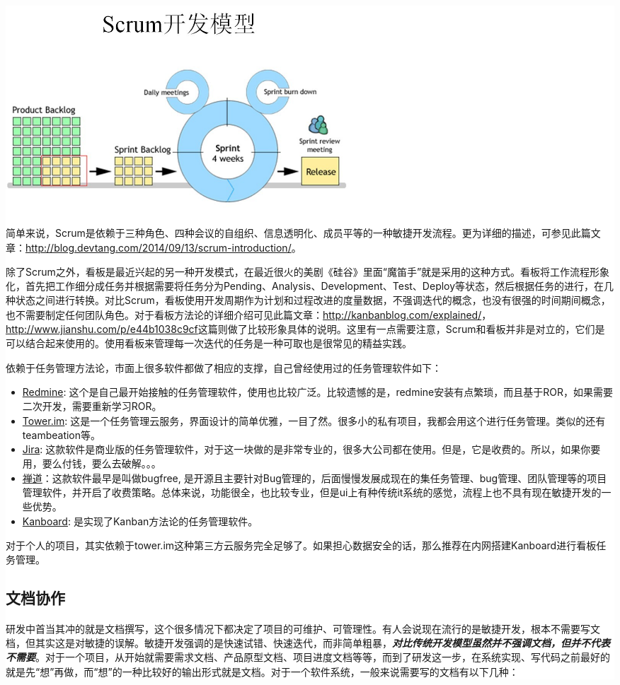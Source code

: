 <img src="/images/blog_images/ScrumModel.jpg" style="width:500px"/>

简单来说，Scrum是依赖于三种角色、四种会议的自组织、信息透明化、成员平等的一种敏捷开发流程。更为详细的描述，可参见此篇文章：<http://blog.devtang.com/2014/09/13/scrum-introduction/>。

除了Scrum之外，看板是最近兴起的另一种开发模式，在最近很火的美剧《硅谷》里面“魔笛手”就是采用的这种方式。看板将工作流程形象化，首先把工作细分成任务并根据需要将任务分为Pending、Analysis、Development、Test、Deploy等状态，然后根据任务的进行，在几种状态之间进行转换。对比Scrum，看板使用开发周期作为计划和过程改进的度量数据，不强调迭代的概念，也没有很强的时间期间概念，也不需要制定任何团队角色。对于看板方法论的详细介绍可见此篇文章：<http://kanbanblog.com/explained/>，<http://www.jianshu.com/p/e44b1038c9cf>这篇则做了比较形象具体的说明。这里有一点需要注意，Scrum和看板并非是对立的，它们是可以结合起来使用的。使用看板来管理每一次迭代的任务是一种可取也是很常见的精益实践。

依赖于任务管理方法论，市面上很多软件都做了相应的支撑，自己曾经使用过的任务管理软件如下：

- [Redmine](http://www.redmine.org/): 这个是自己最开始接触的任务管理软件，使用也比较广泛。比较遗憾的是，redmine安装有点繁琐，而且基于ROR，如果需要二次开发，需要重新学习ROR。
- [Tower.im](http://tower.im): 这是一个任务管理云服务，界面设计的简单优雅，一目了然。很多小的私有项目，我都会用这个进行任务管理。类似的还有teambeation等。
- [Jira](http://www.atlassian.com/software/jira/): 这款软件是商业版的任务管理软件，对于这一块做的是非常专业的，很多大公司都在使用。但是，它是收费的。所以，如果你要用，要么付钱，要么去破解。。。
- [禅道](http://www.zentao.net/)：这款软件最早是叫做bugfree, 是开源且主要针对Bug管理的，后面慢慢发展成现在的集任务管理、bug管理、团队管理等的项目管理软件，并开启了收费策略。总体来说，功能很全，也比较专业，但是ui上有种传统it系统的感觉，流程上也不具有现在敏捷开发的一些优势。
- [Kanboard](https://github.com/kanboard/kanboard): 是实现了Kanban方法论的任务管理软件。

对于个人的项目，其实依赖于tower.im这种第三方云服务完全足够了。如果担心数据安全的话，那么推荐在内网搭建Kanboard进行看板任务管理。

## <a name='文档协作'></a>文档协作

研发中首当其冲的就是文档撰写，这个很多情况下都决定了项目的可维护、可管理性。有人会说现在流行的是敏捷开发，根本不需要写文档，但其实这是对敏捷的误解。敏捷开发强调的是快速试错、快速迭代，而非简单粗暴，***对比传统开发模型虽然并不强调文档，但并不代表不需要***。对于一个项目，从开始就需要需求文档、产品原型文档、项目进度文档等等，而到了研发这一步，在系统实现、写代码之前最好的就是先“想”再做，而“想”的一种比较好的输出形式就是文档。对于一个软件系统，一般来说需要写的文档有以下几种：
